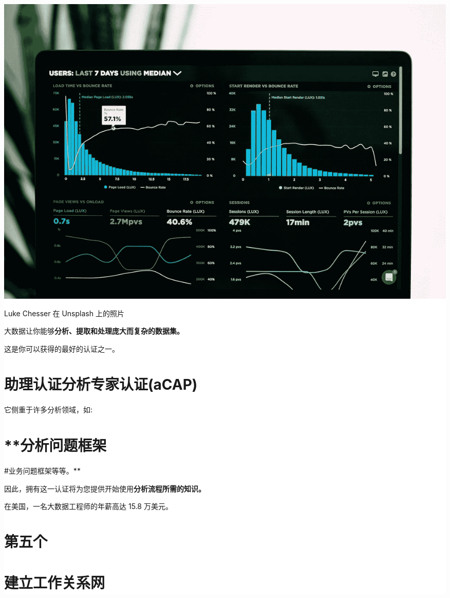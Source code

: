 ![](img/8a6063dbe323ec49e129c5d8e55fa3a7.png)

Luke Chesser 在 Unsplash 上的照片

大数据让你能够**分析、提取和处理庞大而复杂的数据集。**

这是你可以获得的最好的认证之一。

# **助理认证分析专家认证(aCAP)**

它侧重于许多分析领域，如:
# **分析问题框架
#业务问题框架等等。**

因此，拥有这一认证将为您提供开始使用**分析流程所需的知识。**

在美国，一名大数据工程师的年薪高达 15.8 万美元。

# 第五个

# 建立工作关系网

